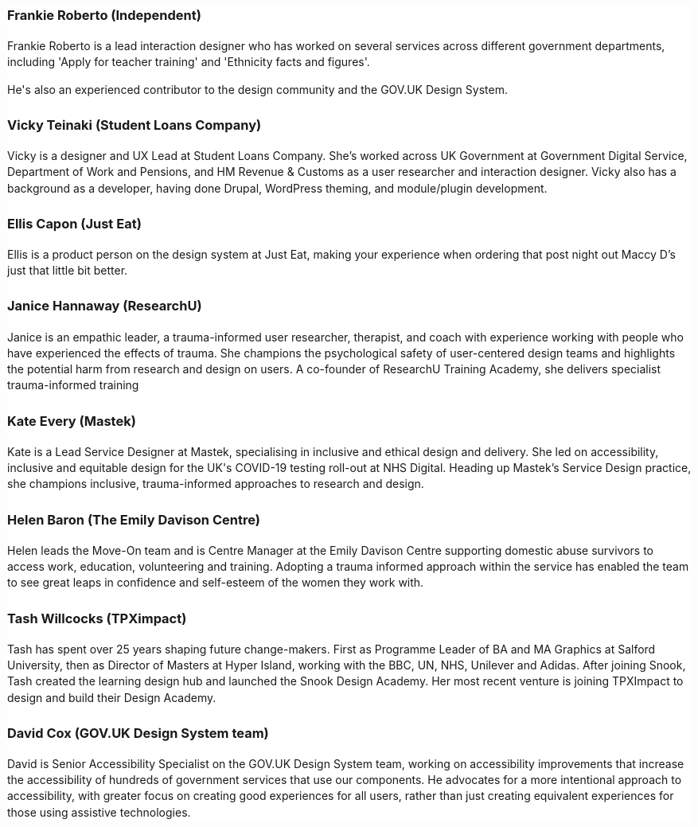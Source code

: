 ### Frankie Roberto (Independent)

Frankie Roberto is a lead interaction designer who has worked on several services across different government departments, including 'Apply for teacher training' and 'Ethnicity facts and figures'.

He's also an experienced contributor to the design community and the GOV.UK Design System.

### Vicky Teinaki (Student Loans Company)

Vicky is a designer and UX Lead at Student Loans Company. She’s worked across UK Government at Government Digital Service, Department of Work and Pensions, and HM Revenue & Customs as a user researcher and interaction designer. Vicky also has a background as a developer, having done Drupal, WordPress theming, and module/plugin development.

### Ellis Capon (Just Eat)

Ellis is a product person on the design system at Just Eat, making your experience when ordering that post night out Maccy D’s just that little bit better.

### Janice Hannaway (ResearchU)

Janice is an empathic leader, a trauma-informed user researcher, therapist, and coach with experience working with people who have experienced the effects of trauma. She champions the psychological safety of user-centered design teams and highlights the potential harm from research and design on users. A co-founder of ResearchU Training Academy, she delivers specialist trauma-informed training

### Kate Every (Mastek)

Kate is a Lead Service Designer at Mastek, specialising in inclusive and ethical design and delivery. She led on accessibility, inclusive and equitable design for the UK's COVID-19 testing roll-out at NHS Digital. Heading up Mastek’s Service Design practice, she champions inclusive, trauma-informed approaches to research and design.

### Helen Baron (The Emily Davison Centre)

Helen leads the Move-On team and is Centre Manager at the Emily Davison Centre supporting domestic abuse survivors to access work, education, volunteering and training. Adopting a trauma informed approach within the service has enabled the team to see great leaps in confidence and self-esteem of the women they work with.

### Tash Willcocks (TPXimpact)

Tash has spent over 25 years shaping future change-makers. First as Programme Leader of BA and MA Graphics at Salford University, then as Director of Masters at Hyper Island, working with the BBC, UN, NHS, Unilever and Adidas. After joining Snook, Tash created the learning design hub and launched the Snook Design Academy. Her most recent venture is joining TPXImpact to design and build their Design Academy.

### David Cox (GOV.UK Design System team)

David is Senior Accessibility Specialist on the GOV.UK Design System team, working on accessibility improvements that increase the accessibility of hundreds of government services that use our components. He advocates for a more intentional approach to accessibility, with greater focus on creating good experiences for all users, rather than just creating equivalent experiences for those using assistive technologies.
